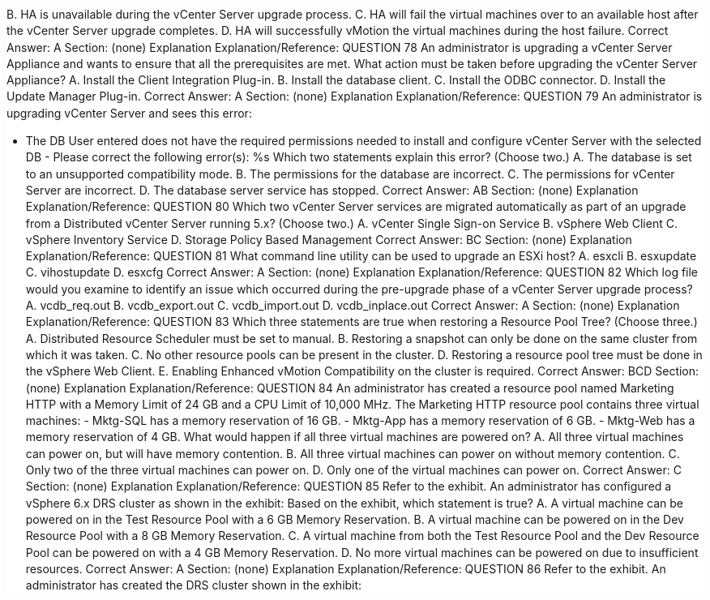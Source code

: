 B. HA is unavailable during the vCenter Server upgrade process. C. HA will fail the virtual machines over to an available host after the vCenter Server upgrade completes. D. HA will successfully vMotion the virtual machines during the host failure.
Correct Answer: A Section: (none) Explanation
Explanation/Reference:
QUESTION 78 An administrator is upgrading a vCenter Server Appliance and wants to ensure that all the prerequisites are met. What action must be taken before upgrading the vCenter Server Appliance?
A. Install the Client Integration Plug-in. B. Install the database client. C. Install the ODBC connector. D. Install the Update Manager Plug-in.
Correct Answer: A Section: (none) Explanation
Explanation/Reference:
QUESTION 79 An administrator is upgrading vCenter Server and sees this error:
- The DB User entered does not have the required permissions needed to install and configure vCenter Server with the selected DB - Please correct the following error(s): %s
Which two statements explain this error? (Choose two.)
A. The database is set to an unsupported compatibility mode. B. The permissions for the database are incorrect. C. The permissions for vCenter Server are incorrect. D. The database server service has stopped.
Correct Answer: AB Section: (none) Explanation
Explanation/Reference:
QUESTION 80 Which two vCenter Server services are migrated automatically as part of an upgrade from a Distributed vCenter Server running 5.x? (Choose two.)
A. vCenter Single Sign-on Service B. vSphere Web Client C. vSphere Inventory Service D. Storage Policy Based Management
Correct Answer: BC Section: (none) Explanation
Explanation/Reference:
QUESTION 81 What command line utility can be used to upgrade an ESXi host?
A. esxcli B. esxupdate C. vihostupdate D. esxcfg
Correct Answer: A Section: (none) Explanation
Explanation/Reference:
QUESTION 82 Which log file would you examine to identify an issue which occurred during the pre-upgrade phase of a vCenter Server upgrade process?
A. vcdb_req.out B. vcdb_export.out C. vcdb_import.out D. vcdb_inplace.out
Correct Answer: A Section: (none) Explanation
Explanation/Reference:
QUESTION 83 Which three statements are true when restoring a Resource Pool Tree? (Choose three.)
A. Distributed Resource Scheduler must be set to manual. B. Restoring a snapshot can only be done on the same cluster from which it was taken. C. No other resource pools can be present in the cluster. D. Restoring a resource pool tree must be done in the vSphere Web Client. E. Enabling Enhanced vMotion Compatibility on the cluster is required.
Correct Answer: BCD Section: (none) Explanation
Explanation/Reference:
QUESTION 84 An administrator has created a resource pool named Marketing HTTP with a Memory Limit of 24 GB and a CPU Limit of 10,000 MHz. The Marketing HTTP resource pool contains three virtual machines: - Mktg-SQL has a memory reservation of 16 GB. - Mktg-App has a memory reservation of 6 GB. - Mktg-Web has a memory reservation of 4 GB. What would happen if all three virtual machines are powered on?
A. All three virtual machines can power on, but will have memory contention.
B. All three virtual machines can power on without memory contention. C. Only two of the three virtual machines can power on. D. Only one of the virtual machines can power on.
Correct Answer: C Section: (none) Explanation
Explanation/Reference:
QUESTION 85 Refer to the exhibit. An administrator has configured a vSphere 6.x DRS cluster as shown in the exhibit:
Based on the exhibit, which statement is true?
A. A virtual machine can be powered on in the Test Resource Pool with a 6 GB Memory Reservation. B. A virtual machine can be powered on in the Dev Resource Pool with a 8 GB Memory Reservation. C. A virtual machine from both the Test Resource Pool and the Dev Resource Pool can be powered on with a 4 GB Memory Reservation. D. No more virtual machines can be powered on due to insufficient resources.
Correct Answer: A Section: (none) Explanation
Explanation/Reference:
QUESTION 86 Refer to the exhibit. An administrator has created the DRS cluster shown in the exhibit:
